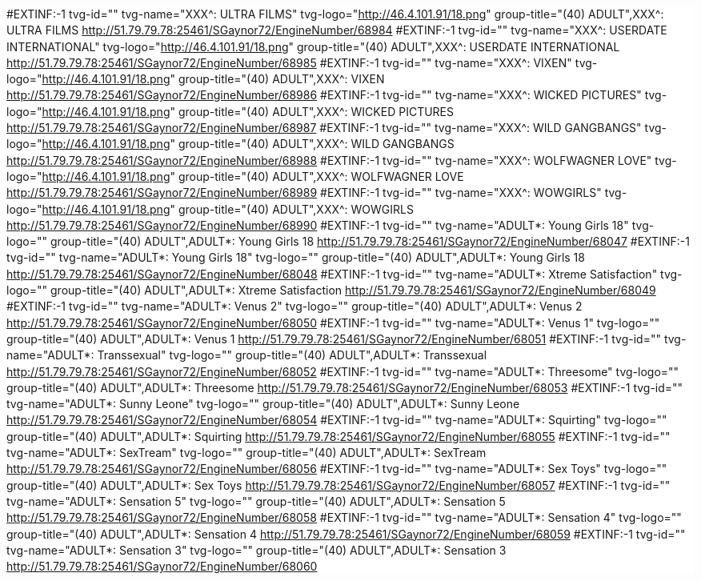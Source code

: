 #EXTINF:-1 tvg-id="" tvg-name="XXX^: ULTRA FILMS" tvg-logo="http://46.4.101.91/18.png" group-title="(40) ADULT",XXX^: ULTRA FILMS
http://51.79.79.78:25461/SGaynor72/EngineNumber/68984
#EXTINF:-1 tvg-id="" tvg-name="XXX^: USERDATE INTERNATIONAL" tvg-logo="http://46.4.101.91/18.png" group-title="(40) ADULT",XXX^: USERDATE INTERNATIONAL
http://51.79.79.78:25461/SGaynor72/EngineNumber/68985
#EXTINF:-1 tvg-id="" tvg-name="XXX^: VIXEN" tvg-logo="http://46.4.101.91/18.png" group-title="(40) ADULT",XXX^: VIXEN
http://51.79.79.78:25461/SGaynor72/EngineNumber/68986
#EXTINF:-1 tvg-id="" tvg-name="XXX^: WICKED PICTURES" tvg-logo="http://46.4.101.91/18.png" group-title="(40) ADULT",XXX^: WICKED PICTURES
http://51.79.79.78:25461/SGaynor72/EngineNumber/68987
#EXTINF:-1 tvg-id="" tvg-name="XXX^: WILD GANGBANGS" tvg-logo="http://46.4.101.91/18.png" group-title="(40) ADULT",XXX^: WILD GANGBANGS
http://51.79.79.78:25461/SGaynor72/EngineNumber/68988
#EXTINF:-1 tvg-id="" tvg-name="XXX^: WOLFWAGNER LOVE" tvg-logo="http://46.4.101.91/18.png" group-title="(40) ADULT",XXX^: WOLFWAGNER LOVE
http://51.79.79.78:25461/SGaynor72/EngineNumber/68989
#EXTINF:-1 tvg-id="" tvg-name="XXX^: WOWGIRLS" tvg-logo="http://46.4.101.91/18.png" group-title="(40) ADULT",XXX^: WOWGIRLS
http://51.79.79.78:25461/SGaynor72/EngineNumber/68990
#EXTINF:-1 tvg-id="" tvg-name="ADULT*: Young Girls 18" tvg-logo="" group-title="(40) ADULT",ADULT*: Young Girls 18
http://51.79.79.78:25461/SGaynor72/EngineNumber/68047
#EXTINF:-1 tvg-id="" tvg-name="ADULT*: Young Girls 18" tvg-logo="" group-title="(40) ADULT",ADULT*: Young Girls 18
http://51.79.79.78:25461/SGaynor72/EngineNumber/68048
#EXTINF:-1 tvg-id="" tvg-name="ADULT*: Xtreme Satisfaction" tvg-logo="" group-title="(40) ADULT",ADULT*: Xtreme Satisfaction
http://51.79.79.78:25461/SGaynor72/EngineNumber/68049
#EXTINF:-1 tvg-id="" tvg-name="ADULT*: Venus 2" tvg-logo="" group-title="(40) ADULT",ADULT*: Venus 2
http://51.79.79.78:25461/SGaynor72/EngineNumber/68050
#EXTINF:-1 tvg-id="" tvg-name="ADULT*: Venus 1" tvg-logo="" group-title="(40) ADULT",ADULT*: Venus 1
http://51.79.79.78:25461/SGaynor72/EngineNumber/68051
#EXTINF:-1 tvg-id="" tvg-name="ADULT*: Transsexual" tvg-logo="" group-title="(40) ADULT",ADULT*: Transsexual
http://51.79.79.78:25461/SGaynor72/EngineNumber/68052
#EXTINF:-1 tvg-id="" tvg-name="ADULT*: Threesome" tvg-logo="" group-title="(40) ADULT",ADULT*: Threesome
http://51.79.79.78:25461/SGaynor72/EngineNumber/68053
#EXTINF:-1 tvg-id="" tvg-name="ADULT*: Sunny Leone" tvg-logo="" group-title="(40) ADULT",ADULT*: Sunny Leone
http://51.79.79.78:25461/SGaynor72/EngineNumber/68054
#EXTINF:-1 tvg-id="" tvg-name="ADULT*: Squirting" tvg-logo="" group-title="(40) ADULT",ADULT*: Squirting
http://51.79.79.78:25461/SGaynor72/EngineNumber/68055
#EXTINF:-1 tvg-id="" tvg-name="ADULT*: SexTream" tvg-logo="" group-title="(40) ADULT",ADULT*: SexTream
http://51.79.79.78:25461/SGaynor72/EngineNumber/68056
#EXTINF:-1 tvg-id="" tvg-name="ADULT*: Sex Toys" tvg-logo="" group-title="(40) ADULT",ADULT*: Sex Toys
http://51.79.79.78:25461/SGaynor72/EngineNumber/68057
#EXTINF:-1 tvg-id="" tvg-name="ADULT*: Sensation 5" tvg-logo="" group-title="(40) ADULT",ADULT*: Sensation 5
http://51.79.79.78:25461/SGaynor72/EngineNumber/68058
#EXTINF:-1 tvg-id="" tvg-name="ADULT*: Sensation 4" tvg-logo="" group-title="(40) ADULT",ADULT*: Sensation 4
http://51.79.79.78:25461/SGaynor72/EngineNumber/68059
#EXTINF:-1 tvg-id="" tvg-name="ADULT*: Sensation 3" tvg-logo="" group-title="(40) ADULT",ADULT*: Sensation 3
http://51.79.79.78:25461/SGaynor72/EngineNumber/68060